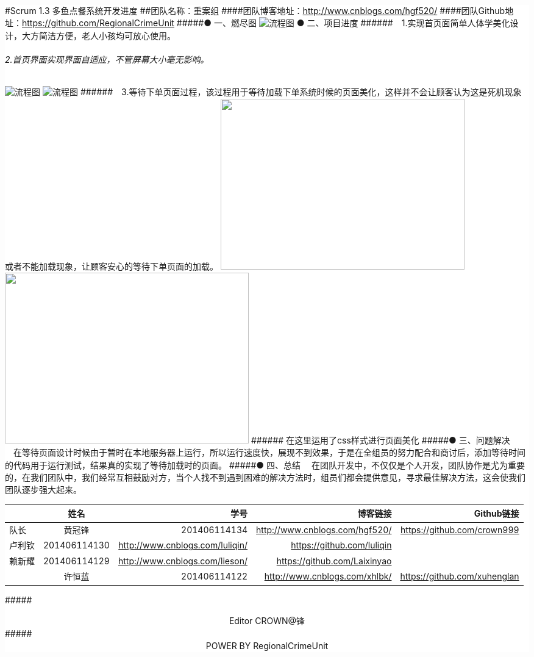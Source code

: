 #Scrum 1.3 多鱼点餐系统开发进度
##团队名称：重案组
####团队博客地址：http://www.cnblogs.com/hgf520/
####团队Github地址：https://github.com/RegionalCrimeUnit
#####●  一、燃尽图
 <img src="http://images2015.cnblogs.com/blog/808610/201611/808610-20161116180036982-1073134509.png" width = "100%" height = "100%" alt="流程图" />
● 二、项目进度
######　1.实现首页面简单人体学美化设计，大方简洁方便，老人小孩均可放心使用。
######  2.首页界面实现界面自适应，不管屏幕大小毫无影响。
 <img src="http://images2015.cnblogs.com/blog/808610/201611/808610-20161116182510685-1452826428.png" width = "400" height = "280" alt="流程图" />
 <img src="http://images2015.cnblogs.com/blog/808610/201611/808610-20161116182612467-1624745195.png" width = "100%" height = "100%" alt="流程图" />
######　3.等待下单页面过程，该过程用于等待加载下单系统时候的页面美化，这样并不会让顾客认为这是死机现象或者不能加载现象，让顾客安心的等待下单页面的加载。
 <img src="http://images2015.cnblogs.com/blog/808610/201611/808610-20161116183013576-1274778556.png" width = "400" height = "280" />
 <img src="http://images2015.cnblogs.com/blog/808610/201611/808610-20161116183024638-1424513472.png" width = "400" height = "280" />
###### 在这里运用了css样式进行页面美化
#####● 三、问题解决
　在等待页面设计时候由于暂时在本地服务器上运行，所以运行速度快，展现不到效果，于是在全组员的努力配合和商讨后，添加等待时间的代码用于运行测试，结果真的实现了等待加载时的页面。
#####● 四、总结
　在团队开发中，不仅仅是个人开发，团队协作是尤为重要的，在我们团队中，我们经常互相鼓励对方，当个人找不到遇到困难的解决方法时，组员们都会提供意见，寻求最佳解决方法，这会使我们团队逐步强大起来。


||姓名|学号	|博客链接|	Github链接	|
| ------------- |:-------------:| -----:|-----:| -----:| 
队长|黄冠锋|201406114134|	http://www.cnblogs.com/hgf520/	 |https://github.com/crown999
 |卢利钦|201406114130|	http://www.cnblogs.com/luliqin/	|https://github.com/luliqin
 |赖新耀	|201406114129	|http://www.cnblogs.com/lieson/	|https://github.com/Laixinyao
	|许恒蓝		|201406114122	|	http://www.cnblogs.com/xhlbk/		|https://github.com/xuhenglan


#####<center>Editor CROWN@锋</center >
#####<center>POWER BY RegionalCrimeUnit</center >
